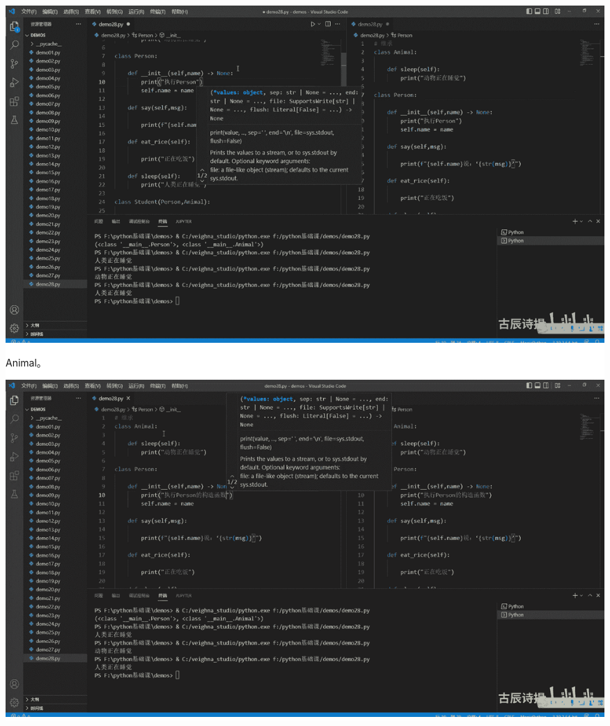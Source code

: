 ![](img/300c5bb36b2bb05c856e49ab5ba78e7a_163.png)

Animal。

![](img/300c5bb36b2bb05c856e49ab5ba78e7a_165.png)
